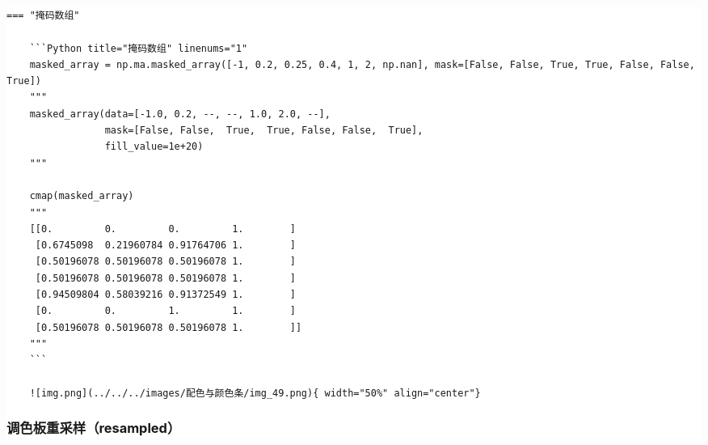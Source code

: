     === "掩码数组"

        ```Python title="掩码数组" linenums="1"
        masked_array = np.ma.masked_array([-1, 0.2, 0.25, 0.4, 1, 2, np.nan], mask=[False, False, True, True, False, False, True])
        """
        masked_array(data=[-1.0, 0.2, --, --, 1.0, 2.0, --],
                     mask=[False, False,  True,  True, False, False,  True],
                     fill_value=1e+20)
        """

        cmap(masked_array)
        """
        [[0.         0.         0.         1.        ]
         [0.6745098  0.21960784 0.91764706 1.        ]
         [0.50196078 0.50196078 0.50196078 1.        ]
         [0.50196078 0.50196078 0.50196078 1.        ]
         [0.94509804 0.58039216 0.91372549 1.        ]
         [0.         0.         1.         1.        ]
         [0.50196078 0.50196078 0.50196078 1.        ]]
        """
        ```

        ![img.png](../../../images/配色与颜色条/img_49.png){ width="50%" align="center"}

### 调色板重采样（resampled）

